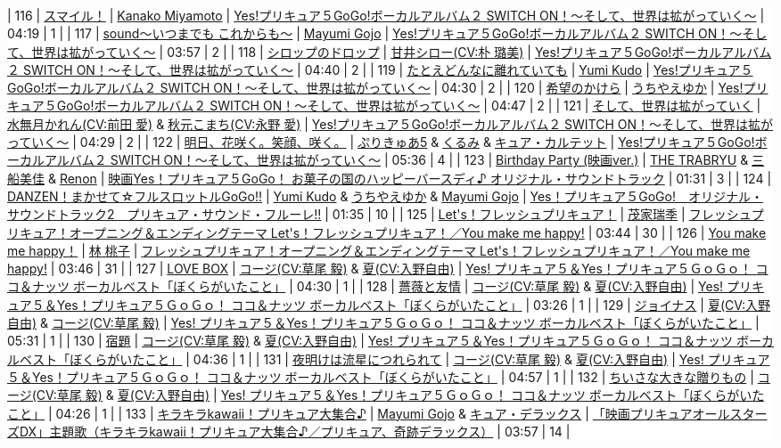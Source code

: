 | 116 | [スマイル！](https://open.spotify.com/track/3ZhSmOHlIAUr9L5NSyY2rw) | [Kanako Miyamoto](https://open.spotify.com/artist/0bJzcs8fztcxmrDfVAK1Sc) | [Yes!プリキュア５GoGo!ボーカルアルバム２ SWITCH ON！～そして、世界は拡がっていく～](https://open.spotify.com/album/5BWGoMqsBoQhQ2CrtjNzHa) | 04:19 | 1 |
| 117 | [sound～いつまでも これからも～](https://open.spotify.com/track/683hM98cxxzkx6F1NupX7M) | [Mayumi Gojo](https://open.spotify.com/artist/2TIKjS1AvfUGY9HezSZSIg) | [Yes!プリキュア５GoGo!ボーカルアルバム２ SWITCH ON！～そして、世界は拡がっていく～](https://open.spotify.com/album/5BWGoMqsBoQhQ2CrtjNzHa) | 03:57 | 2 |
| 118 | [シロップのドロップ](https://open.spotify.com/track/6CHzAhvLcdSiNkkXsj6KYn) | [甘井シロー(CV:朴 璐美)](https://open.spotify.com/artist/1GMd9hl8Mu0p7cmsFsIkrI) | [Yes!プリキュア５GoGo!ボーカルアルバム２ SWITCH ON！～そして、世界は拡がっていく～](https://open.spotify.com/album/5BWGoMqsBoQhQ2CrtjNzHa) | 04:40 | 2 |
| 119 | [たとえどんなに離れていても](https://open.spotify.com/track/5A1pdLt9zeqR2DUKbV178x) | [Yumi Kudo](https://open.spotify.com/artist/5BrmaO8LJhSfz1HNYQg0Le) | [Yes!プリキュア５GoGo!ボーカルアルバム２ SWITCH ON！～そして、世界は拡がっていく～](https://open.spotify.com/album/5BWGoMqsBoQhQ2CrtjNzHa) | 04:30 | 2 |
| 120 | [希望のかけら](https://open.spotify.com/track/7L2Dqhw4BqI3sE60Ot1J3j) | [うちやえゆか](https://open.spotify.com/artist/4WBOJBHJLNQwKkJ7t3Anmj) | [Yes!プリキュア５GoGo!ボーカルアルバム２ SWITCH ON！～そして、世界は拡がっていく～](https://open.spotify.com/album/5BWGoMqsBoQhQ2CrtjNzHa) | 04:47 | 2 |
| 121 | [そして、世界は拡がっていく](https://open.spotify.com/track/4Wg5WpUovSrP13Lsz7WxC1) | [水無月かれん(CV:前田 愛)](https://open.spotify.com/artist/25XRVouBV1uiuzLp7cVXMx) & [秋元こまち(CV:永野 愛)](https://open.spotify.com/artist/40qMprbZwMP8F64utmzns0) | [Yes!プリキュア５GoGo!ボーカルアルバム２ SWITCH ON！～そして、世界は拡がっていく～](https://open.spotify.com/album/5BWGoMqsBoQhQ2CrtjNzHa) | 04:29 | 2 |
| 122 | [明日、花咲く。笑顔、咲く。](https://open.spotify.com/track/6fI5HmxCAiZ8vRzf0r8abg) | [ぷりきゅあ5](https://open.spotify.com/artist/2f0KtdUI1M5CJKaadAeRNx) & [くるみ](https://open.spotify.com/artist/4h5g2jrXn7frjOmWJvPIpj) & [キュア・カルテット](https://open.spotify.com/artist/3dlsuPbjRsPGTUQFqpf5ib) | [Yes!プリキュア５GoGo!ボーカルアルバム２ SWITCH ON！～そして、世界は拡がっていく～](https://open.spotify.com/album/5BWGoMqsBoQhQ2CrtjNzHa) | 05:36 | 4 |
| 123 | [Birthday Party (映画ver.)](https://open.spotify.com/track/0Pjf0MjWXjiGgWqlaJ1Xko) | [THE TRABRYU](https://open.spotify.com/artist/2e6Ljcoe4AcMeTWZtsemzs) & [三船美佳](https://open.spotify.com/artist/0y6060Lz2S67YOyPgG6VQH) & [Renon](https://open.spotify.com/artist/5OYbLtgsiG2M7AglT0GyRF) | [映画Yes！プリキュア５GoGo！ お菓子の国のハッピーバースディ♪ オリジナル・サウンドトラック](https://open.spotify.com/album/4Qo6rofHzMyTCjuD5KGcHL) | 01:31 | 3 |
| 124 | [DANZEN！まかせて☆フルスロットルGoGo!!](https://open.spotify.com/track/05MVX6hKehJr84ySpRZm0s) | [Yumi Kudo](https://open.spotify.com/artist/5BrmaO8LJhSfz1HNYQg0Le) & [うちやえゆか](https://open.spotify.com/artist/4WBOJBHJLNQwKkJ7t3Anmj) & [Mayumi Gojo](https://open.spotify.com/artist/2TIKjS1AvfUGY9HezSZSIg) | [Yes！プリキュア５GoGo!　オリジナル・サウンドトラック2　プリキュア・サウンド・フルーレ!!](https://open.spotify.com/album/1Ht7GawERcNXYm1WYwEIwm) | 01:35 | 10 |
| 125 | [Let's！フレッシュプリキュア！](https://open.spotify.com/track/0wDdYmwp3zGJNUnqlbjHsp) | [茂家瑞季](https://open.spotify.com/artist/7JH82U67SQ5VHCAp7SjIN2) | [フレッシュプリキュア！オープニング＆エンディングテーマ Let's！フレッシュプリキュア！／You make me happy!](https://open.spotify.com/album/1UVR4hkNtxRQlVyNifpSaC) | 03:44 | 30 |
| 126 | [You make me happy！](https://open.spotify.com/track/5uBCMeTyNq3ceu2Wzp252H) | [林 桃子](https://open.spotify.com/artist/2p3Z8ARO5TEZ4fyM2YpXdh) | [フレッシュプリキュア！オープニング＆エンディングテーマ Let's！フレッシュプリキュア！／You make me happy!](https://open.spotify.com/album/1UVR4hkNtxRQlVyNifpSaC) | 03:46 | 31 |
| 127 | [LOVE BOX](https://open.spotify.com/track/4ZIp67NtSIaA7CkGJnZCPo) | [コージ(CV:草尾 毅)](https://open.spotify.com/artist/7FLiLhXBprbL4Lc2iTtYsa) & [夏(CV:入野自由)](https://open.spotify.com/artist/0h0UylLXXSMqOx0qV6UzM7) | [Yes! プリキュア５＆Yes！プリキュア５ＧｏＧｏ！ ココ＆ナッツ ボーカルベスト「ぼくらがいたこと」](https://open.spotify.com/album/7j0razrKm5Vqr30enRMDRX) | 04:30 | 1 |
| 128 | [薔薇と友情](https://open.spotify.com/track/4ImOLO8o0QI52T0MA2cx9s) | [コージ(CV:草尾 毅)](https://open.spotify.com/artist/7FLiLhXBprbL4Lc2iTtYsa) & [夏(CV:入野自由)](https://open.spotify.com/artist/0h0UylLXXSMqOx0qV6UzM7) | [Yes! プリキュア５＆Yes！プリキュア５ＧｏＧｏ！ ココ＆ナッツ ボーカルベスト「ぼくらがいたこと」](https://open.spotify.com/album/7j0razrKm5Vqr30enRMDRX) | 03:26 | 1 |
| 129 | [ジョイナス](https://open.spotify.com/track/4KilCJMx69HMWlWZRWK58u) | [夏(CV:入野自由)](https://open.spotify.com/artist/0h0UylLXXSMqOx0qV6UzM7) & [コージ(CV:草尾 毅)](https://open.spotify.com/artist/7FLiLhXBprbL4Lc2iTtYsa) | [Yes! プリキュア５＆Yes！プリキュア５ＧｏＧｏ！ ココ＆ナッツ ボーカルベスト「ぼくらがいたこと」](https://open.spotify.com/album/7j0razrKm5Vqr30enRMDRX) | 05:31 | 1 |
| 130 | [宿題](https://open.spotify.com/track/6PCUufUSBdXkQpjZtOPtLc) | [コージ(CV:草尾 毅)](https://open.spotify.com/artist/7FLiLhXBprbL4Lc2iTtYsa) & [夏(CV:入野自由)](https://open.spotify.com/artist/0h0UylLXXSMqOx0qV6UzM7) | [Yes! プリキュア５＆Yes！プリキュア５ＧｏＧｏ！ ココ＆ナッツ ボーカルベスト「ぼくらがいたこと」](https://open.spotify.com/album/7j0razrKm5Vqr30enRMDRX) | 04:36 | 1 |
| 131 | [夜明けは流星につれられて](https://open.spotify.com/track/5vYsRiiPZd6DUc8iaBcr6p) | [コージ(CV:草尾 毅)](https://open.spotify.com/artist/7FLiLhXBprbL4Lc2iTtYsa) & [夏(CV:入野自由)](https://open.spotify.com/artist/0h0UylLXXSMqOx0qV6UzM7) | [Yes! プリキュア５＆Yes！プリキュア５ＧｏＧｏ！ ココ＆ナッツ ボーカルベスト「ぼくらがいたこと」](https://open.spotify.com/album/7j0razrKm5Vqr30enRMDRX) | 04:57 | 1 |
| 132 | [ちいさな大きな贈りもの](https://open.spotify.com/track/7828Jy6gdj2sDq2Hyavn30) | [コージ(CV:草尾 毅)](https://open.spotify.com/artist/7FLiLhXBprbL4Lc2iTtYsa) & [夏(CV:入野自由)](https://open.spotify.com/artist/0h0UylLXXSMqOx0qV6UzM7) | [Yes! プリキュア５＆Yes！プリキュア５ＧｏＧｏ！ ココ＆ナッツ ボーカルベスト「ぼくらがいたこと」](https://open.spotify.com/album/7j0razrKm5Vqr30enRMDRX) | 04:26 | 1 |
| 133 | [キラキラkawaii！プリキュア大集合♪](https://open.spotify.com/track/41XaAYvObPffMqmzMQXOHG) | [Mayumi Gojo](https://open.spotify.com/artist/2TIKjS1AvfUGY9HezSZSIg) & [キュア・デラックス](https://open.spotify.com/artist/5sONn4ba0fCYLzVSHOL9Qv) | [「映画プリキュアオールスターズDX」主題歌（キラキラkawaii！プリキュア大集合♪／プリキュア、奇跡デラックス）](https://open.spotify.com/album/0E1x0O9OmYOImP4Lio2FWG) | 03:57 | 14 |